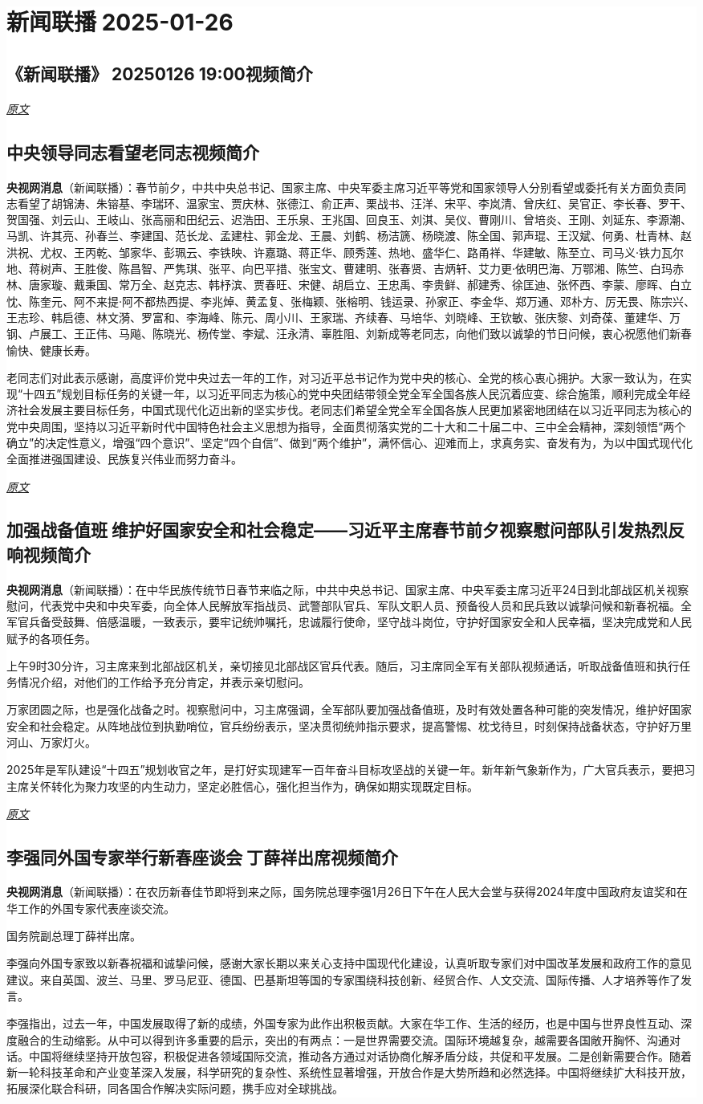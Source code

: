 # 新闻联播 2025-01-26

## 《新闻联播》 20250126 19:00视频简介



*[原文](https://tv.cctv.com/2025/01/26/VIDEuV3haaRDbq55Qb2N7OYt250126.shtml)*

## 中央领导同志看望老同志视频简介

**央视网消息**（新闻联播）：春节前夕，中共中央总书记、国家主席、中央军委主席习近平等党和国家领导人分别看望或委托有关方面负责同志看望了胡锦涛、朱镕基、李瑞环、温家宝、贾庆林、张德江、俞正声、栗战书、汪洋、宋平、李岚清、曾庆红、吴官正、李长春、罗干、贺国强、刘云山、王岐山、张高丽和田纪云、迟浩田、王乐泉、王兆国、回良玉、刘淇、吴仪、曹刚川、曾培炎、王刚、刘延东、李源潮、马凯、许其亮、孙春兰、李建国、范长龙、孟建柱、郭金龙、王晨、刘鹤、杨洁篪、杨晓渡、陈全国、郭声琨、王汉斌、何勇、杜青林、赵洪祝、尤权、王丙乾、邹家华、彭珮云、李铁映、许嘉璐、蒋正华、顾秀莲、热地、盛华仁、路甬祥、华建敏、陈至立、司马义·铁力瓦尔地、蒋树声、王胜俊、陈昌智、严隽琪、张平、向巴平措、张宝文、曹建明、张春贤、吉炳轩、艾力更·依明巴海、万鄂湘、陈竺、白玛赤林、唐家璇、戴秉国、常万全、赵克志、韩杼滨、贾春旺、宋健、胡启立、王忠禹、李贵鲜、郝建秀、徐匡迪、张怀西、李蒙、廖晖、白立忱、陈奎元、阿不来提·阿不都热西提、李兆焯、黄孟复、张梅颖、张榕明、钱运录、孙家正、李金华、郑万通、邓朴方、厉无畏、陈宗兴、王志珍、韩启德、林文漪、罗富和、李海峰、陈元、周小川、王家瑞、齐续春、马培华、刘晓峰、王钦敏、张庆黎、刘奇葆、董建华、万钢、卢展工、王正伟、马飚、陈晓光、杨传堂、李斌、汪永清、辜胜阻、刘新成等老同志，向他们致以诚挚的节日问候，衷心祝愿他们新春愉快、健康长寿。

老同志们对此表示感谢，高度评价党中央过去一年的工作，对习近平总书记作为党中央的核心、全党的核心衷心拥护。大家一致认为，在实现“十四五”规划目标任务的关键一年，以习近平同志为核心的党中央团结带领全党全军全国各族人民沉着应变、综合施策，顺利完成全年经济社会发展主要目标任务，中国式现代化迈出新的坚实步伐。老同志们希望全党全军全国各族人民更加紧密地团结在以习近平同志为核心的党中央周围，坚持以习近平新时代中国特色社会主义思想为指导，全面贯彻落实党的二十大和二十届二中、三中全会精神，深刻领悟“两个确立”的决定性意义，增强“四个意识”、坚定“四个自信”、做到“两个维护”，满怀信心、迎难而上，求真务实、奋发有为，为以中国式现代化全面推进强国建设、民族复兴伟业而努力奋斗。

*[原文](https://tv.cctv.com/2025/01/26/VIDEzKbzNv5TxybKY3NTNfng250126.shtml)*


## 加强战备值班 维护好国家安全和社会稳定——习近平主席春节前夕视察慰问部队引发热烈反响视频简介

**央视网消息**（新闻联播）：在中华民族传统节日春节来临之际，中共中央总书记、国家主席、中央军委主席习近平24日到北部战区机关视察慰问，代表党中央和中央军委，向全体人民解放军指战员、武警部队官兵、军队文职人员、预备役人员和民兵致以诚挚问候和新春祝福。全军官兵备受鼓舞、倍感温暖，一致表示，要牢记统帅嘱托，忠诚履行使命，坚守战斗岗位，守护好国家安全和人民幸福，坚决完成党和人民赋予的各项任务。

上午9时30分许，习主席来到北部战区机关，亲切接见北部战区官兵代表。随后，习主席同全军有关部队视频通话，听取战备值班和执行任务情况介绍，对他们的工作给予充分肯定，并表示亲切慰问。

万家团圆之际，也是强化战备之时。视察慰问中，习主席强调，全军部队要加强战备值班，及时有效处置各种可能的突发情况，维护好国家安全和社会稳定。从阵地战位到执勤哨位，官兵纷纷表示，坚决贯彻统帅指示要求，提高警惕、枕戈待旦，时刻保持战备状态，守护好万里河山、万家灯火。

2025年是军队建设“十四五”规划收官之年，是打好实现建军一百年奋斗目标攻坚战的关键一年。新年新气象新作为，广大官兵表示，要把习主席关怀转化为聚力攻坚的内生动力，坚定必胜信心，强化担当作为，确保如期实现既定目标。

*[原文](https://tv.cctv.com/2025/01/26/VIDE7U5XM8uHjVvUxPqbms9U250126.shtml)*


## 李强同外国专家举行新春座谈会 丁薛祥出席视频简介

**央视网消息**（新闻联播）：在农历新春佳节即将到来之际，国务院总理李强1月26日下午在人民大会堂与获得2024年度中国政府友谊奖和在华工作的外国专家代表座谈交流。

国务院副总理丁薛祥出席。

李强向外国专家致以新春祝福和诚挚问候，感谢大家长期以来关心支持中国现代化建设，认真听取专家们对中国改革发展和政府工作的意见建议。来自英国、波兰、马里、罗马尼亚、德国、巴基斯坦等国的专家围绕科技创新、经贸合作、人文交流、国际传播、人才培养等作了发言。

李强指出，过去一年，中国发展取得了新的成绩，外国专家为此作出积极贡献。大家在华工作、生活的经历，也是中国与世界良性互动、深度融合的生动缩影。从中可以得到许多重要的启示，突出的有两点：一是世界需要交流。国际环境越复杂，越需要各国敞开胸怀、沟通对话。中国将继续坚持开放包容，积极促进各领域国际交流，推动各方通过对话协商化解矛盾分歧，共促和平发展。二是创新需要合作。随着新一轮科技革命和产业变革深入发展，科学研究的复杂性、系统性显著增强，开放合作是大势所趋和必然选择。中国将继续扩大科技开放，拓展深化联合科研，同各国合作解决实际问题，携手应对全球挑战。
